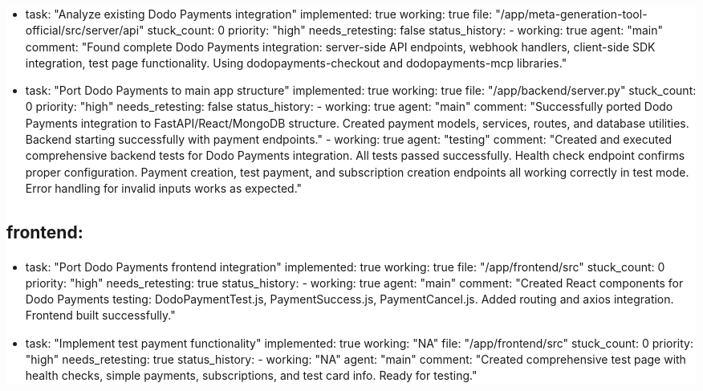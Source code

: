   - task: "Analyze existing Dodo Payments integration"
    implemented: true
    working: true
    file: "/app/meta-generation-tool-official/src/server/api"
    stuck_count: 0
    priority: "high"
    needs_retesting: false
    status_history:
        - working: true
          agent: "main"
          comment: "Found complete Dodo Payments integration: server-side API endpoints, webhook handlers, client-side SDK integration, test page functionality. Using dodopayments-checkout and dodopayments-mcp libraries."

  - task: "Port Dodo Payments to main app structure"
    implemented: true
    working: true
    file: "/app/backend/server.py"
    stuck_count: 0
    priority: "high"
    needs_retesting: false
    status_history:
        - working: true
          agent: "main"
          comment: "Successfully ported Dodo Payments integration to FastAPI/React/MongoDB structure. Created payment models, services, routes, and database utilities. Backend starting successfully with payment endpoints."
        - working: true
          agent: "testing"
          comment: "Created and executed comprehensive backend tests for Dodo Payments integration. All tests passed successfully. Health check endpoint confirms proper configuration. Payment creation, test payment, and subscription creation endpoints all working correctly in test mode. Error handling for invalid inputs works as expected."

## frontend:
  - task: "Port Dodo Payments frontend integration"
    implemented: true
    working: true
    file: "/app/frontend/src"
    stuck_count: 0
    priority: "high"
    needs_retesting: true
    status_history:
        - working: true
          agent: "main"
          comment: "Created React components for Dodo Payments testing: DodoPaymentTest.js, PaymentSuccess.js, PaymentCancel.js. Added routing and axios integration. Frontend built successfully."

  - task: "Implement test payment functionality"
    implemented: true
    working: "NA"
    file: "/app/frontend/src"
    stuck_count: 0
    priority: "high"
    needs_retesting: true
    status_history:
        - working: "NA"
          agent: "main"
          comment: "Created comprehensive test page with health checks, simple payments, subscriptions, and test card info. Ready for testing."

